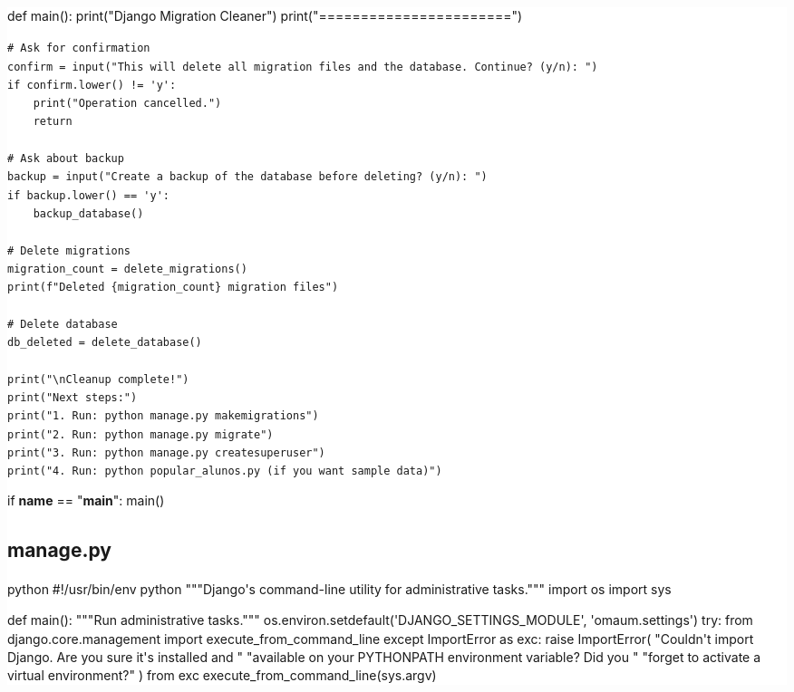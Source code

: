 def main():
    print("Django Migration Cleaner")
    print("=======================")
    
    # Ask for confirmation
    confirm = input("This will delete all migration files and the database. Continue? (y/n): ")
    if confirm.lower() != 'y':
        print("Operation cancelled.")
        return
    
    # Ask about backup
    backup = input("Create a backup of the database before deleting? (y/n): ")
    if backup.lower() == 'y':
        backup_database()
    
    # Delete migrations
    migration_count = delete_migrations()
    print(f"Deleted {migration_count} migration files")
    
    # Delete database
    db_deleted = delete_database()
    
    print("\nCleanup complete!")
    print("Next steps:")
    print("1. Run: python manage.py makemigrations")
    print("2. Run: python manage.py migrate")
    print("3. Run: python manage.py createsuperuser")
    print("4. Run: python popular_alunos.py (if you want sample data)")

if __name__ == "__main__":
    main()





## manage.py

python
#!/usr/bin/env python
"""Django's command-line utility for administrative tasks."""
import os
import sys


def main():
    """Run administrative tasks."""
    os.environ.setdefault('DJANGO_SETTINGS_MODULE', 'omaum.settings')
    try:
        from django.core.management import execute_from_command_line
    except ImportError as exc:
        raise ImportError(
            "Couldn't import Django. Are you sure it's installed and "
            "available on your PYTHONPATH environment variable? Did you "
            "forget to activate a virtual environment?"
        ) from exc
    execute_from_command_line(sys.argv)
